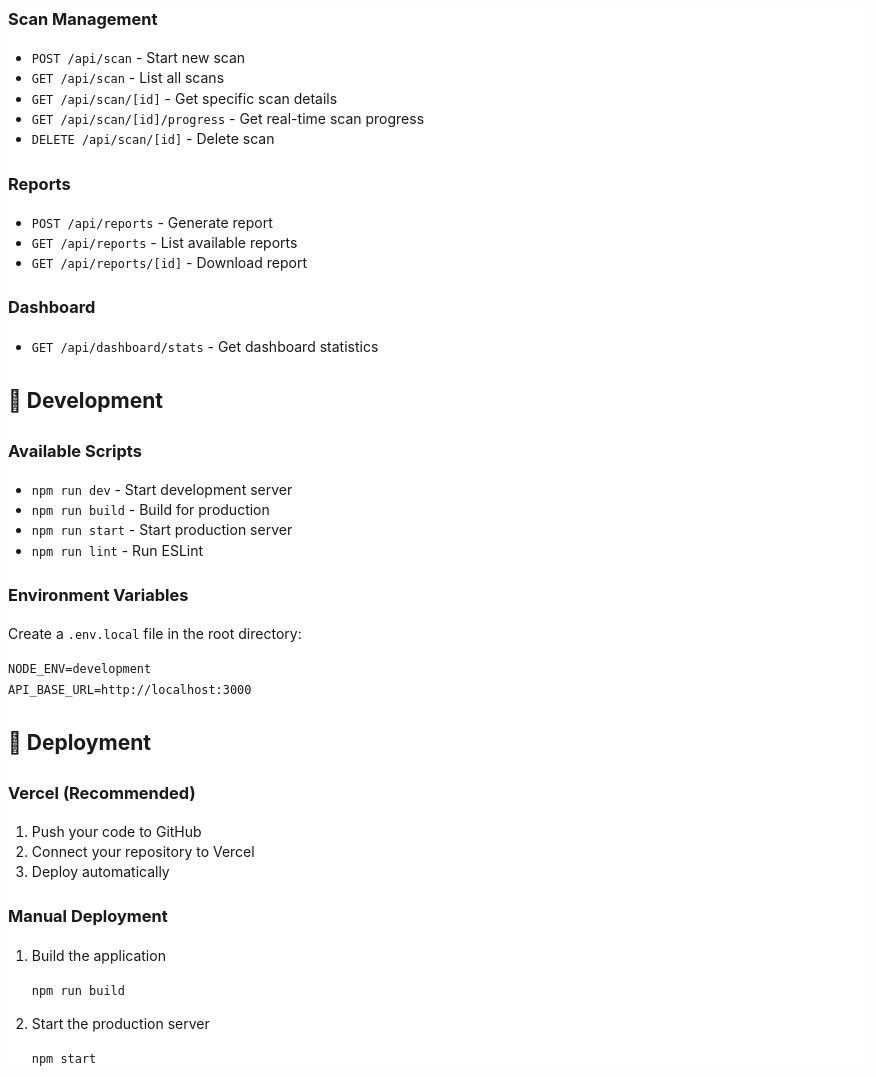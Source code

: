 ### Scan Management
- `POST /api/scan` - Start new scan
- `GET /api/scan` - List all scans
- `GET /api/scan/[id]` - Get specific scan details
- `GET /api/scan/[id]/progress` - Get real-time scan progress
- `DELETE /api/scan/[id]` - Delete scan

### Reports
- `POST /api/reports` - Generate report
- `GET /api/reports` - List available reports
- `GET /api/reports/[id]` - Download report

### Dashboard
- `GET /api/dashboard/stats` - Get dashboard statistics

## 🧪 Development

### Available Scripts

- `npm run dev` - Start development server
- `npm run build` - Build for production
- `npm run start` - Start production server
- `npm run lint` - Run ESLint

### Environment Variables

Create a `.env.local` file in the root directory:

```env
NODE_ENV=development
API_BASE_URL=http://localhost:3000
```

## 🚀 Deployment

### Vercel (Recommended)

1. Push your code to GitHub
2. Connect your repository to Vercel
3. Deploy automatically

### Manual Deployment

1. Build the application
   ```bash
   npm run build
   ```

2. Start the production server
   ```bash
   npm start
   ```
